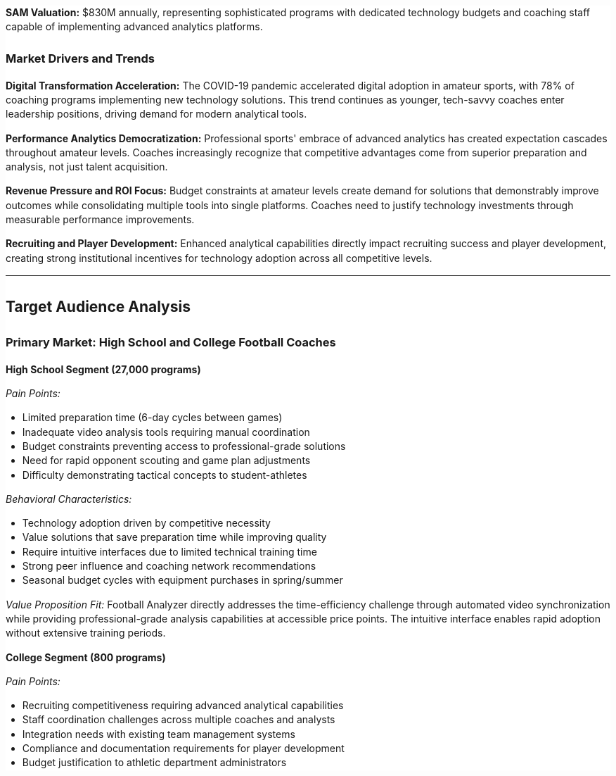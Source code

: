 **SAM Valuation:** $830M annually, representing sophisticated programs with dedicated technology budgets and coaching staff capable of implementing advanced analytics platforms.

### Market Drivers and Trends

**Digital Transformation Acceleration:**
The COVID-19 pandemic accelerated digital adoption in amateur sports, with 78% of coaching programs implementing new technology solutions. This trend continues as younger, tech-savvy coaches enter leadership positions, driving demand for modern analytical tools.

**Performance Analytics Democratization:**
Professional sports' embrace of advanced analytics has created expectation cascades throughout amateur levels. Coaches increasingly recognize that competitive advantages come from superior preparation and analysis, not just talent acquisition.

**Revenue Pressure and ROI Focus:**
Budget constraints at amateur levels create demand for solutions that demonstrably improve outcomes while consolidating multiple tools into single platforms. Coaches need to justify technology investments through measurable performance improvements.

**Recruiting and Player Development:**
Enhanced analytical capabilities directly impact recruiting success and player development, creating strong institutional incentives for technology adoption across all competitive levels.

---

## Target Audience Analysis

### Primary Market: High School and College Football Coaches

**High School Segment (27,000 programs)**

*Pain Points:*
- Limited preparation time (6-day cycles between games)
- Inadequate video analysis tools requiring manual coordination
- Budget constraints preventing access to professional-grade solutions
- Need for rapid opponent scouting and game plan adjustments
- Difficulty demonstrating tactical concepts to student-athletes

*Behavioral Characteristics:*
- Technology adoption driven by competitive necessity
- Value solutions that save preparation time while improving quality
- Require intuitive interfaces due to limited technical training time
- Strong peer influence and coaching network recommendations
- Seasonal budget cycles with equipment purchases in spring/summer

*Value Proposition Fit:*
Football Analyzer directly addresses the time-efficiency challenge through automated video synchronization while providing professional-grade analysis capabilities at accessible price points. The intuitive interface enables rapid adoption without extensive training periods.

**College Segment (800 programs)**

*Pain Points:*
- Recruiting competitiveness requiring advanced analytical capabilities
- Staff coordination challenges across multiple coaches and analysts
- Integration needs with existing team management systems
- Compliance and documentation requirements for player development
- Budget justification to athletic department administrators
